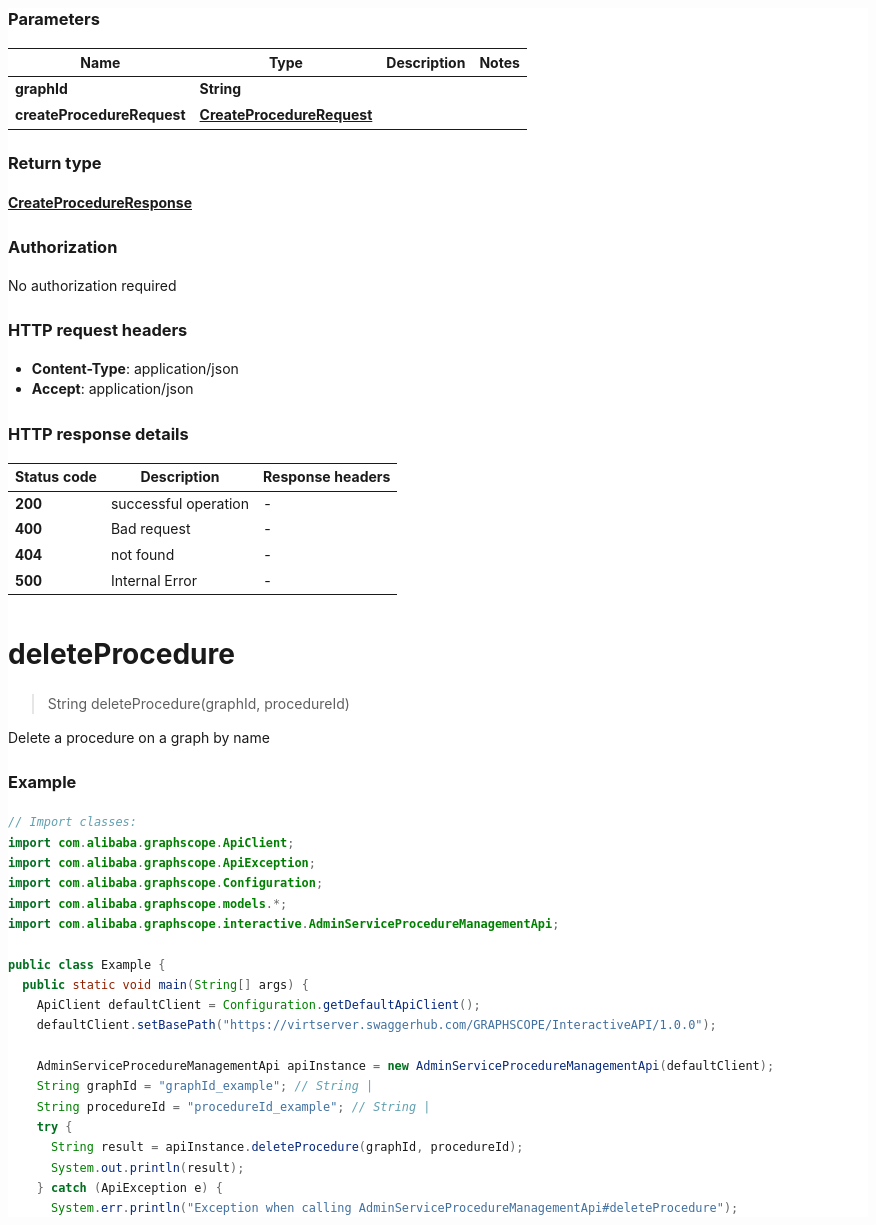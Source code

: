 ### Parameters

| Name | Type | Description  | Notes |
|------------- | ------------- | ------------- | -------------|
| **graphId** | **String**|  | |
| **createProcedureRequest** | [**CreateProcedureRequest**](CreateProcedureRequest.md)|  | |

### Return type

[**CreateProcedureResponse**](CreateProcedureResponse.md)

### Authorization

No authorization required

### HTTP request headers

 - **Content-Type**: application/json
 - **Accept**: application/json

### HTTP response details
| Status code | Description | Response headers |
|-------------|-------------|------------------|
| **200** | successful operation |  -  |
| **400** | Bad request |  -  |
| **404** | not found |  -  |
| **500** | Internal Error |  -  |

<a id="deleteProcedure"></a>
# **deleteProcedure**
> String deleteProcedure(graphId, procedureId)



Delete a procedure on a graph by name

### Example
```java
// Import classes:
import com.alibaba.graphscope.ApiClient;
import com.alibaba.graphscope.ApiException;
import com.alibaba.graphscope.Configuration;
import com.alibaba.graphscope.models.*;
import com.alibaba.graphscope.interactive.AdminServiceProcedureManagementApi;

public class Example {
  public static void main(String[] args) {
    ApiClient defaultClient = Configuration.getDefaultApiClient();
    defaultClient.setBasePath("https://virtserver.swaggerhub.com/GRAPHSCOPE/InteractiveAPI/1.0.0");

    AdminServiceProcedureManagementApi apiInstance = new AdminServiceProcedureManagementApi(defaultClient);
    String graphId = "graphId_example"; // String | 
    String procedureId = "procedureId_example"; // String | 
    try {
      String result = apiInstance.deleteProcedure(graphId, procedureId);
      System.out.println(result);
    } catch (ApiException e) {
      System.err.println("Exception when calling AdminServiceProcedureManagementApi#deleteProcedure");
```